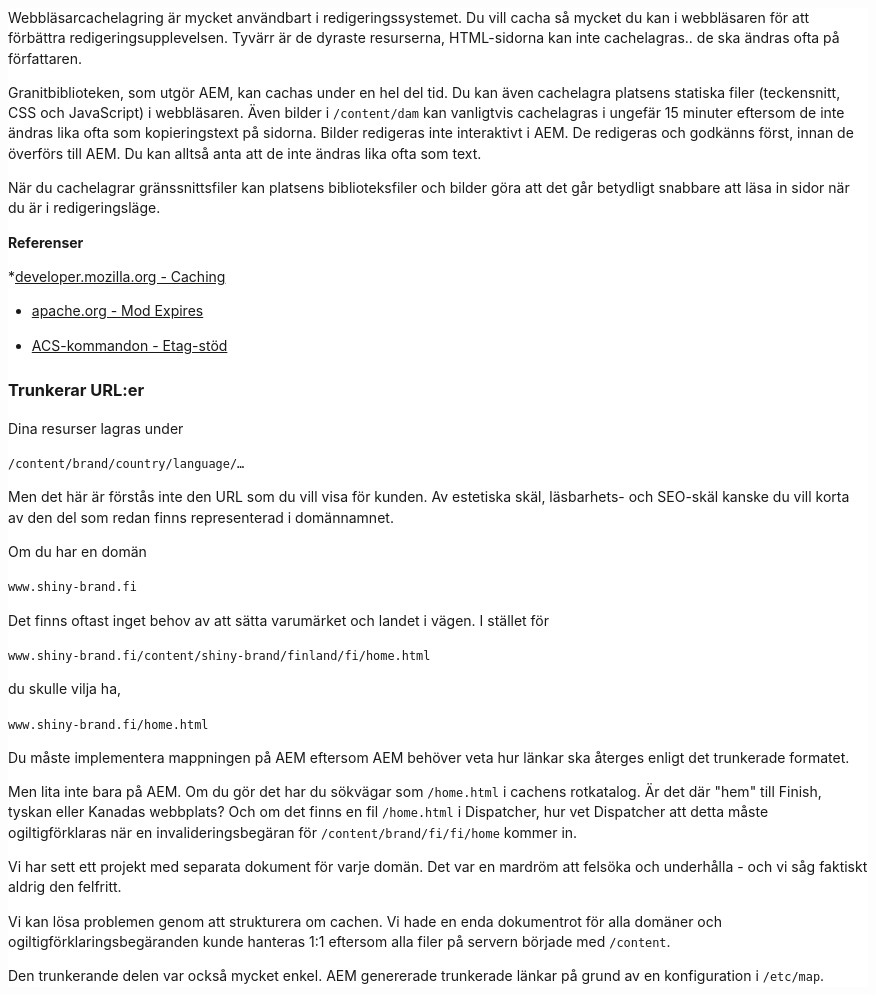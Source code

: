 Webbläsarcachelagring är mycket användbart i redigeringssystemet. Du vill cacha så mycket du kan i webbläsaren för att förbättra redigeringsupplevelsen. Tyvärr är de dyraste resurserna, HTML-sidorna kan inte cachelagras.. de ska ändras ofta på författaren.

Granitbiblioteken, som utgör AEM, kan cachas under en hel del tid. Du kan även cachelagra platsens statiska filer (teckensnitt, CSS och JavaScript) i webbläsaren. Även bilder i `/content/dam` kan vanligtvis cachelagras i ungefär 15 minuter eftersom de inte ändras lika ofta som kopieringstext på sidorna. Bilder redigeras inte interaktivt i AEM. De redigeras och godkänns först, innan de överförs till AEM. Du kan alltså anta att de inte ändras lika ofta som text.

När du cachelagrar gränssnittsfiler kan platsens biblioteksfiler och bilder göra att det går betydligt snabbare att läsa in sidor när du är i redigeringsläge.



**Referenser**

*[developer.mozilla.org - Caching](https://developer.mozilla.org/en-US/docs/Web/HTTP/Caching)

* [apache.org - Mod Expires](https://httpd.apache.org/docs/current/mod/mod_expires.html)

* [ACS-kommandon - Etag-stöd](https://adobe-consulting-services.github.io/acs-aem-commons/features/etag/index.html)

### Trunkerar URL:er

Dina resurser lagras under

`/content/brand/country/language/…`

Men det här är förstås inte den URL som du vill visa för kunden. Av estetiska skäl, läsbarhets- och SEO-skäl kanske du vill korta av den del som redan finns representerad i domännamnet.

Om du har en domän

`www.shiny-brand.fi`

Det finns oftast inget behov av att sätta varumärket och landet i vägen. I stället för

`www.shiny-brand.fi/content/shiny-brand/finland/fi/home.html`

du skulle vilja ha,

`www.shiny-brand.fi/home.html`

Du måste implementera mappningen på AEM eftersom AEM behöver veta hur länkar ska återges enligt det trunkerade formatet.

Men lita inte bara på AEM. Om du gör det har du sökvägar som `/home.html` i cachens rotkatalog. Är det där &quot;hem&quot; till Finish, tyskan eller Kanadas webbplats? Och om det finns en fil `/home.html` i Dispatcher, hur vet Dispatcher att detta måste ogiltigförklaras när en invalideringsbegäran för `/content/brand/fi/fi/home` kommer in.

Vi har sett ett projekt med separata dokument för varje domän. Det var en mardröm att felsöka och underhålla - och vi såg faktiskt aldrig den felfritt.

Vi kan lösa problemen genom att strukturera om cachen. Vi hade en enda dokumentrot för alla domäner och ogiltigförklaringsbegäranden kunde hanteras 1:1 eftersom alla filer på servern började med `/content`.

Den trunkerande delen var också mycket enkel.  AEM genererade trunkerade länkar på grund av en konfiguration i `/etc/map`.
